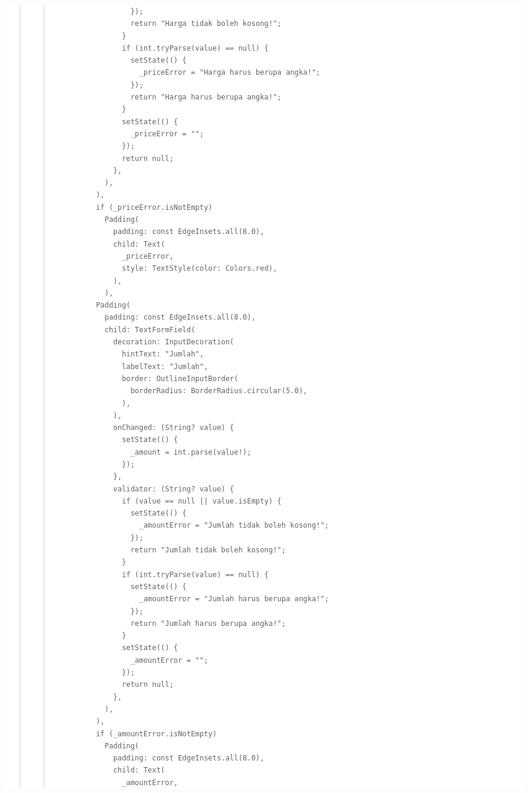 >>                       });
>>                       return "Harga tidak boleh kosong!";
>>                     }
>>                     if (int.tryParse(value) == null) {
>>                       setState(() {
>>                         _priceError = "Harga harus berupa angka!";
>>                       });
>>                       return "Harga harus berupa angka!";
>>                     }
>>                     setState(() {
>>                       _priceError = "";
>>                     });
>>                     return null;
>>                   },
>>                 ),
>>               ),
>>               if (_priceError.isNotEmpty)
>>                 Padding(
>>                   padding: const EdgeInsets.all(8.0),
>>                   child: Text(
>>                     _priceError,
>>                     style: TextStyle(color: Colors.red),
>>                   ),
>>                 ),
>>               Padding(
>>                 padding: const EdgeInsets.all(8.0),
>>                 child: TextFormField(
>>                   decoration: InputDecoration(
>>                     hintText: "Jumlah",
>>                     labelText: "Jumlah",
>>                     border: OutlineInputBorder(
>>                       borderRadius: BorderRadius.circular(5.0),
>>                     ),
>>                   ),
>>                   onChanged: (String? value) {
>>                     setState(() {
>>                       _amount = int.parse(value!);
>>                     });
>>                   },
>>                   validator: (String? value) {
>>                     if (value == null || value.isEmpty) {
>>                       setState(() {
>>                         _amountError = "Jumlah tidak boleh kosong!";
>>                       });
>>                       return "Jumlah tidak boleh kosong!";
>>                     }
>>                     if (int.tryParse(value) == null) {
>>                       setState(() {
>>                         _amountError = "Jumlah harus berupa angka!";
>>                       });
>>                       return "Jumlah harus berupa angka!";
>>                     }
>>                     setState(() {
>>                       _amountError = "";
>>                     });
>>                     return null;
>>                   },
>>                 ),
>>               ),
>>               if (_amountError.isNotEmpty)
>>                 Padding(
>>                   padding: const EdgeInsets.all(8.0),
>>                   child: Text(
>>                     _amountError,